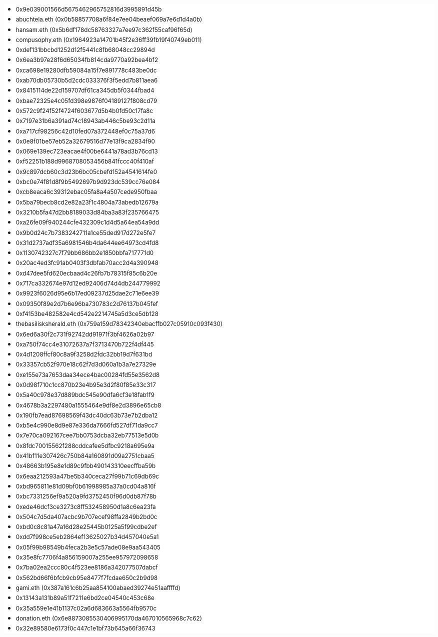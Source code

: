 - <small>0x9e039001566d5675462965752816d3995891d45b</small>
- <small>abuchtela.eth (0x0b58857708a6f84e7ee04beaef069a7e6d1d4a0b)</small>
- <small>hansam.eth (0x5b6df178dc58763327a7ee97c362f55caf96f65d)</small>
- <small>compusophy.eth (0x1964923a14701b45f2e36ff39fb19f40749eb011)</small>
- <small>0xdef131bbcbd1252d12f5441c8fb68048cc29894d</small>
- <small>0x6ea3b97e28f6d65034fb814cda9770a92bea4bf2</small>
- <small>0xca698e19280dfb59084a15f7e891778c483be0dc</small>
- <small>0xab70db05730b5d2cdc033376f3f5edd7b811aea6</small>
- <small>0x8415114de22d159707df61ca345db5f0344fbad4</small>
- <small>0xbae72325e4c05fd398e9876f04189127f808cd79</small>
- <small>0x572c9f24f52f4724f603677d5b4b0fd50c17fa8c</small>
- <small>0x7197e31b6a391ad74c18943ab446c5be93c2d11a</small>
- <small>0xa717cf98256c42d10fed07a372448ef0c75a37d6</small>
- <small>0x0e8f01be57eb52a32679516d77e13f9ca2834f90</small>
- <small>0x069e139ec723eacae4f00be6441a78ad3b76cd13</small>
- <small>0xf52251b188d9968708053456b841fccc40f410af</small>
- <small>0x9c897dcb60c3d23b6bc05cbefd152a4541614fe0</small>
- <small>0xbc0e74f81d8f9b5492697b9d923dc539cc76e084</small>
- <small>0xcb8eaca6c39312ebac05fa8a4a507cede950fbaa</small>
- <small>0x5ba79becb8cd2e82a23f1c4804a73abedb12679a</small>
- <small>0x3210b5fa47d2bb8189033d84ba3a83f235766475</small>
- <small>0xa26fe09f940244cfe432309c1d4d5a64ea54a9dd</small>
- <small>0x9b0d24c7b7383242711a1ce55ded917d272e5fe7</small>
- <small>0x31d2737adf35a6981546b4da644ee64973cd4fd8</small>
- <small>0x1130742327c7f79bb686bb2e1850bbfa717771d0</small>
- <small>0x20ac4ed3fc91ab0403f3dbfab70acc2d4a390948</small>
- <small>0xd47dee5fd620ecbaad4c26fb7b78315f85c6b20e</small>
- <small>0x717ca332674e97d12ed92406d74d4db244779992</small>
- <small>0x9923f6026d95e6b17ed09237d25dae2c71e6ee39</small>
- <small>0x09350f89e2d7b6e96ba730783c2d76137b045fef</small>
- <small>0xf4153be482582e4cd542e2214745a5d3ce5db128</small>
- <small>thebasilisksherald.eth (0x759a159d78342340ebacffb027c05910c093f430)</small>
- <small>0x6ed6a30f2c731f92742dd91971f3bf4626a02b97</small>
- <small>0xa750f74cc4e31072637a7f3713470b722f4df445</small>
- <small>0x4d1208ffcf80c8a9f3258d2fdc32bb19d7f631bd</small>
- <small>0x33357cb52f970e18c62f7d3d060a1b3a7e27329e</small>
- <small>0xe155e73a7653daa34ece4bac00284fd55e3562d8</small>
- <small>0x0d98f710c1cc870b23e4b95e3d2f80f85e33c317</small>
- <small>0x5a40c978e37d889bdc545e90dfa6cf3e18fab1f9</small>
- <small>0x4678b3a2297480a1555464e9df8e2d3896e65cb8</small>
- <small>0x190fb7ead87698569f43dc40dc63b73e7b2dba12</small>
- <small>0xb5e4c990e8d9e87e336da7666fd527df71da9cc7</small>
- <small>0x7e70ca092167cee7bb0753dcba32eb77513e5d0b</small>
- <small>0x8fdc70015562f288cddcafee5dfbc9218a695e9a</small>
- <small>0x41bf11e307426c750b84a160891d09a2751cbaa5</small>
- <small>0x48663b195e8e1d89c9fbb490143310eecffba59b</small>
- <small>0x6eaa212593a47be5b340ceca27f99b71c69db69c</small>
- <small>0xbd965811e81d09bf0b61998985a37a0cd04a816f</small>
- <small>0xbc7331256ef9a520a9fd3752450f96d0db87f78b</small>
- <small>0xede46dcf3ce3273c8ff532458950d1a8c6ea23fa</small>
- <small>0x504c7d5da407acbc9b707ecef98ffa2849b2bd0c</small>
- <small>0xbd0c8c81a47a16d28e25445b0125a5f99cdbe2ef</small>
- <small>0xdd7f998ce5eb2864ef13625027b34d457040e5a1</small>
- <small>0x05f99b98549b4feca2b3e5c57ade08e9aa543405</small>
- <small>0x35e8fc7706f4a856159007a255ee957972098658</small>
- <small>0x7ba02ea2ccc80c4f523ee8186a342077507dabcf</small>
- <small>0x562bd66f6bfcb9cb95e8477f7fcdae650c2b9d98</small>
- <small>gami.eth (0x387a161c6b25aa854100abaed39274e51aaffffd)</small>
- <small>0x13143a131b89a51f7211e6bd2ce04540c453c68e</small>
- <small>0x35a559e1e41b1137c02a6d683663a5564fb9570c</small>
- <small>donation.eth (0x6e8873085530406995170da467010565968c7c62)</small>
- <small>0x32e89580e6173f0c447c1e1bf73b645a66f36743</small>
